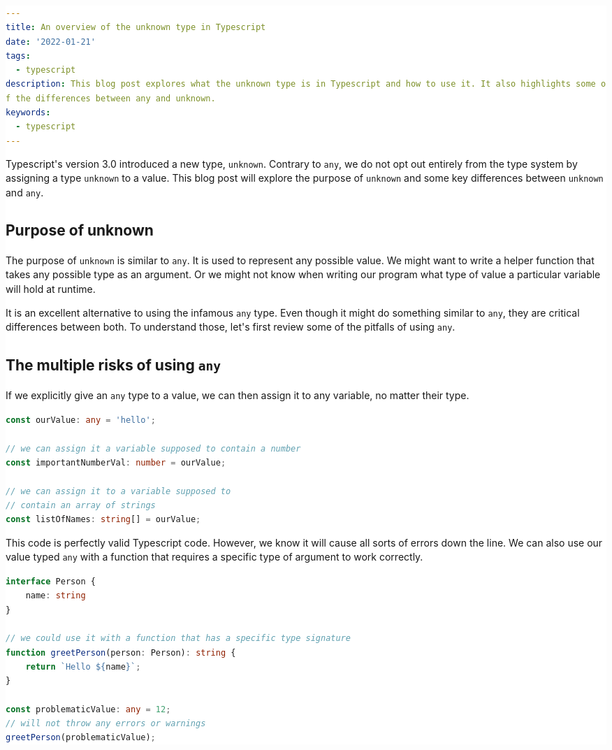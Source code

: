 ```yaml
---
title: An overview of the unknown type in Typescript
date: '2022-01-21'
tags:
  - typescript
description: This blog post explores what the unknown type is in Typescript and how to use it. It also highlights some of the differences between any and unknown.
keywords:
  - typescript
---
```

Typescript's version 3.0 introduced a new type, `unknown`.  Contrary to `any`, we do not opt out entirely from the type system by assigning a type `unknown` to a value. This blog post will explore the purpose of `unknown` and some key differences between `unknown` and `any`.

## Purpose of unknown
The purpose of `unknown` is similar to `any`. It is used to represent any possible value. We might want to write a helper function that takes any possible type as an argument. Or we might not know when writing our program what type of value a particular variable will hold at runtime.

It is an excellent alternative to using the infamous `any` type. Even though it might do something similar to `any`, they are critical differences between both. To understand those, let's first review some of the pitfalls of using `any`.

## The multiple risks of using `any`
If we explicitly give an `any` type to a value, we can then assign it to any variable, no matter their type.

```typescript
const ourValue: any = 'hello';

// we can assign it a variable supposed to contain a number
const importantNumberVal: number = ourValue;

// we can assign it to a variable supposed to
// contain an array of strings
const listOfNames: string[] = ourValue;
```

This code is perfectly valid Typescript code. However, we know it will cause all sorts of errors down the line. We can also use our value typed `any` with a function that requires a specific type of argument to work correctly.

```typescript
interface Person {
	name: string
}

// we could use it with a function that has a specific type signature
function greetPerson(person: Person): string {
	return `Hello ${name}`;
}

const problematicValue: any = 12;
// will not throw any errors or warnings
greetPerson(problematicValue);
```
